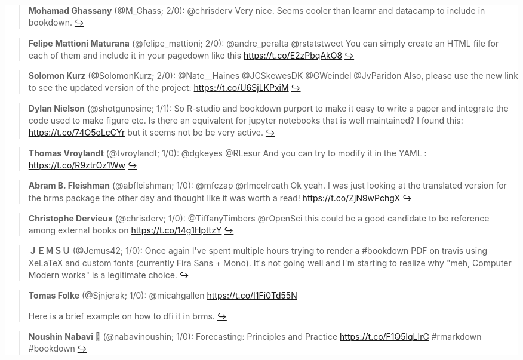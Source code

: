 


> **Mohamad Ghassany** (@M_Ghass; 2/0): @chrisderv Very nice. Seems cooler than learnr and datacamp to include in bookdown.  [&#8618;](https://twitter.com/xieyihui/status/1235845132169052163)




> **Felipe Mattioni Maturana** (@felipe_mattioni; 2/0): @andre_peralta @rstatstweet You can simply create an HTML file for each of them and include it in your pagedown like this https://t.co/E2zPbqAkO8  [&#8618;](https://twitter.com/xieyihui/status/1235444486676926464)




> **Solomon Kurz** (@SolomonKurz; 2/0): @Nate__Haines @JCSkewesDK @GWeindel @JvParidon Also, please use the new link to see the updated version of the project: https://t.co/U6SjLKPxiM  [&#8618;](https://twitter.com/xieyihui/status/1235285353243848705)




> **Dylan Nielson** (@shotgunosine; 1/1): So R-studio and bookdown purport to make it easy to write a paper and integrate the code used to make figure etc. Is there an equivalent for jupyter notebooks that is well maintained? I found this: https://t.co/74O5oLcCYr
> but it seems not be be very active.  [&#8618;](https://twitter.com/xieyihui/status/1235229160357818368)




> **Thomas Vroylandt** (@tvroylandt; 1/0): @dgkeyes @RLesur And you can try to modify it in the YAML : https://t.co/R9ztrOz1Ww  [&#8618;](https://twitter.com/xieyihui/status/1237644063245062144)




> **Abram B. Fleishman** (@abfleishman; 1/0): @mfczap @rlmcelreath Ok yeah. I was just looking at the translated version for the brms package the other day and thought like it was worth a read! https://t.co/ZjN9wPchgX  [&#8618;](https://twitter.com/xieyihui/status/1237567625284030464)




> **Christophe Dervieux** (@chrisderv; 1/0): @TiffanyTimbers @rOpenSci this could be a good candidate to be reference among external books on 
> https://t.co/14g1HpttzY  [&#8618;](https://twitter.com/xieyihui/status/1237123868604727298)




> **ＪＥＭＳＵ** (@Jemus42; 1/0): Once again I've spent multiple hours trying to render a #bookdown PDF on travis using XeLaTeX and custom fonts (currently Fira Sans + Mono). It's not going well and I'm starting to realize why "meh, Computer Modern works" is a legitimate choice.  [&#8618;](https://twitter.com/xieyihui/status/1236371086524252160)




> **Tomas Folke** (@Sjnjerak; 1/0): @micahgallen https://t.co/I1Fi0Td55N
> >
> Here is a brief example on how to dfi it in brms.  [&#8618;](https://twitter.com/xieyihui/status/1236272856792797184)




> **Noushin Nabavi 🍁** (@nabavinoushin; 1/0): Forecasting: Principles and Practice https://t.co/F1Q5lqLIrC #rmarkdown #bookdown  [&#8618;](https://twitter.com/xieyihui/status/1236058831144140801)
